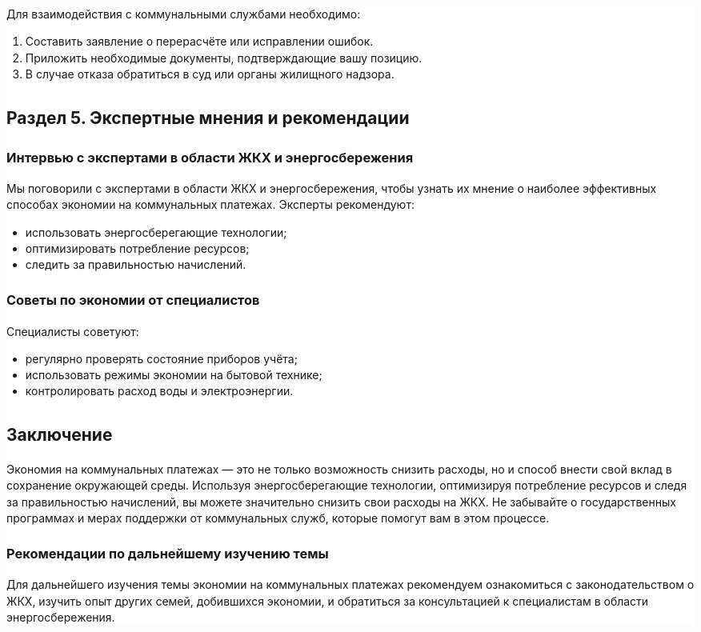 Для взаимодействия с коммунальными службами необходимо:

1. Составить заявление о перерасчёте или исправлении ошибок.
2. Приложить необходимые документы, подтверждающие вашу позицию.
3. В случае отказа обратиться в суд или органы жилищного надзора.

## Раздел 5. Экспертные мнения и рекомендации

### Интервью с экспертами в области ЖКХ и энергосбережения

Мы поговорили с экспертами в области ЖКХ и энергосбережения, чтобы узнать их мнение о наиболее эффективных способах экономии на коммунальных платежах. Эксперты рекомендуют:

- использовать энергосберегающие технологии;
- оптимизировать потребление ресурсов;
- следить за правильностью начислений.

### Советы по экономии от специалистов

Специалисты советуют:

- регулярно проверять состояние приборов учёта;
- использовать режимы экономии на бытовой технике;
- контролировать расход воды и электроэнергии.

## Заключение

Экономия на коммунальных платежах — это не только возможность снизить расходы, но и способ внести свой вклад в сохранение окружающей среды. Используя энергосберегающие технологии, оптимизируя потребление ресурсов и следя за правильностью начислений, вы можете значительно снизить свои расходы на ЖКХ. Не забывайте о государственных программах и мерах поддержки от коммунальных служб, которые помогут вам в этом процессе.

### Рекомендации по дальнейшему изучению темы

Для дальнейшего изучения темы экономии на коммунальных платежах рекомендуем ознакомиться с законодательством о ЖКХ, изучить опыт других семей, добившихся экономии, и обратиться за консультацией к специалистам в области энергосбережения.
